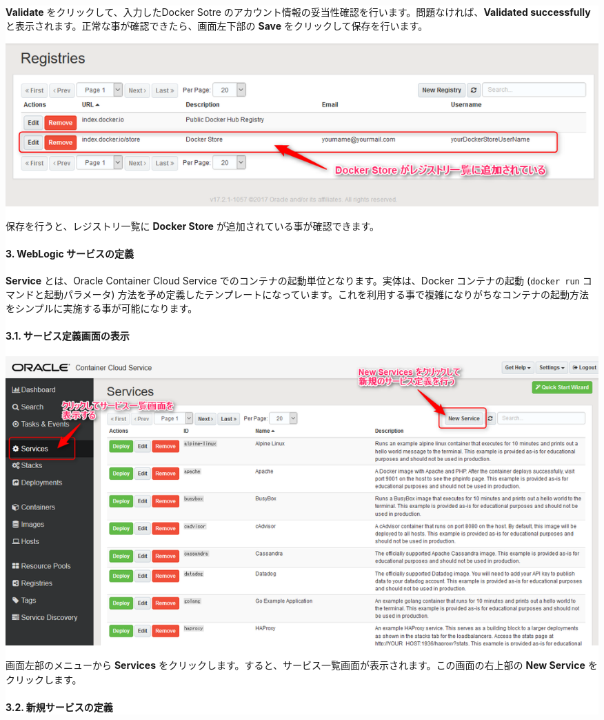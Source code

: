 **Validate** をクリックして、入力したDocker Sotre のアカウント情報の妥当性確認を行います。問題なければ、**Validated successfully** と表示されます。正常な事が確認できたら、画面左下部の **Save** をクリックして保存を行います。

![dockerstore_on_list](images/ccs-with-dockerstore-jp05.png)

保存を行うと、レジストリ一覧に **Docker Store** が追加されている事が確認できます。

#### 3. WebLogic サービスの定義
**Service** とは、Oracle Container Cloud Service でのコンテナの起動単位となります。実体は、Docker コンテナの起動 (`docker run` コマンドと起動パラメータ) 方法を予め定義したテンプレートになっています。これを利用する事で複雑になりがちなコンテナの起動方法をシンプルに実施する事が可能になります。

#### 3.1. サービス定義画面の表示
![services](images/ccs-with-dockerstore-jp06.png)

画面左部のメニューから **Services** をクリックします。すると、サービス一覧画面が表示されます。この画面の右上部の **New Service** をクリックします。

#### 3.2. 新規サービスの定義